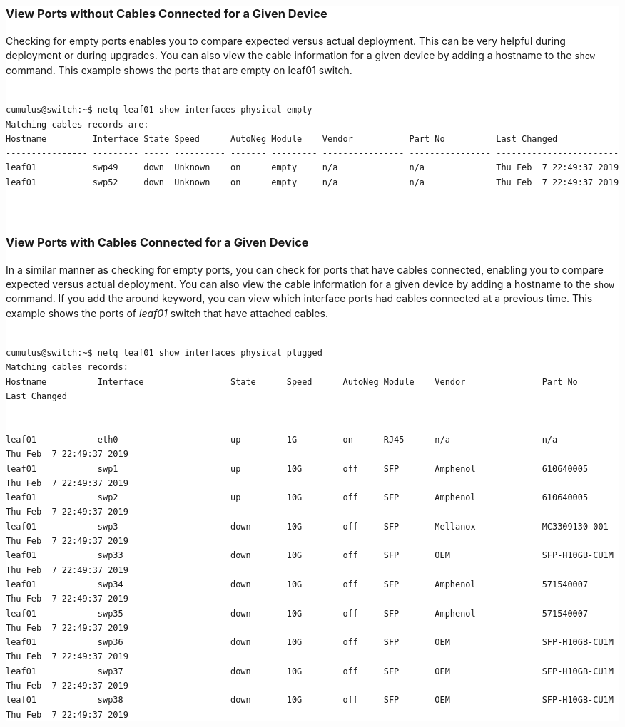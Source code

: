 ``` 
```

### View Ports without Cables Connected for a Given Device

Checking for empty ports enables you to compare expected versus actual
deployment. This can be very helpful during deployment or during
upgrades. You can also view the cable information for a given device by
adding a hostname to the `show` command. This example shows the ports
that are empty on leaf01 switch.

``` 
                   
cumulus@switch:~$ netq leaf01 show interfaces physical empty 
Matching cables records are:
Hostname         Interface State Speed      AutoNeg Module    Vendor           Part No          Last Changed
---------------- --------- ----- ---------- ------- --------- ---------------- ---------------- ------------------------
leaf01           swp49     down  Unknown    on      empty     n/a              n/a              Thu Feb  7 22:49:37 2019
leaf01           swp52     down  Unknown    on      empty     n/a              n/a              Thu Feb  7 22:49:37 2019
   
    
```

### View Ports with Cables Connected for a Given Device

In a similar manner as checking for empty ports, you can check for ports
that have cables connected, enabling you to compare expected versus
actual deployment. You can also view the cable information for a given
device by adding a hostname to the `show` command. If you add the around
keyword, you can view which interface ports had cables connected at a
previous time. This example shows the ports of *leaf01* switch that have
attached cables.

``` 
                   
cumulus@switch:~$ netq leaf01 show interfaces physical plugged 
Matching cables records:
Hostname          Interface                 State      Speed      AutoNeg Module    Vendor               Part No          Last Changed
----------------- ------------------------- ---------- ---------- ------- --------- -------------------- ---------------- -------------------------
leaf01            eth0                      up         1G         on      RJ45      n/a                  n/a              Thu Feb  7 22:49:37 2019
leaf01            swp1                      up         10G        off     SFP       Amphenol             610640005        Thu Feb  7 22:49:37 2019
leaf01            swp2                      up         10G        off     SFP       Amphenol             610640005        Thu Feb  7 22:49:37 2019
leaf01            swp3                      down       10G        off     SFP       Mellanox             MC3309130-001    Thu Feb  7 22:49:37 2019
leaf01            swp33                     down       10G        off     SFP       OEM                  SFP-H10GB-CU1M   Thu Feb  7 22:49:37 2019
leaf01            swp34                     down       10G        off     SFP       Amphenol             571540007        Thu Feb  7 22:49:37 2019
leaf01            swp35                     down       10G        off     SFP       Amphenol             571540007        Thu Feb  7 22:49:37 2019
leaf01            swp36                     down       10G        off     SFP       OEM                  SFP-H10GB-CU1M   Thu Feb  7 22:49:37 2019
leaf01            swp37                     down       10G        off     SFP       OEM                  SFP-H10GB-CU1M   Thu Feb  7 22:49:37 2019
leaf01            swp38                     down       10G        off     SFP       OEM                  SFP-H10GB-CU1M   Thu Feb  7 22:49:37 2019
```